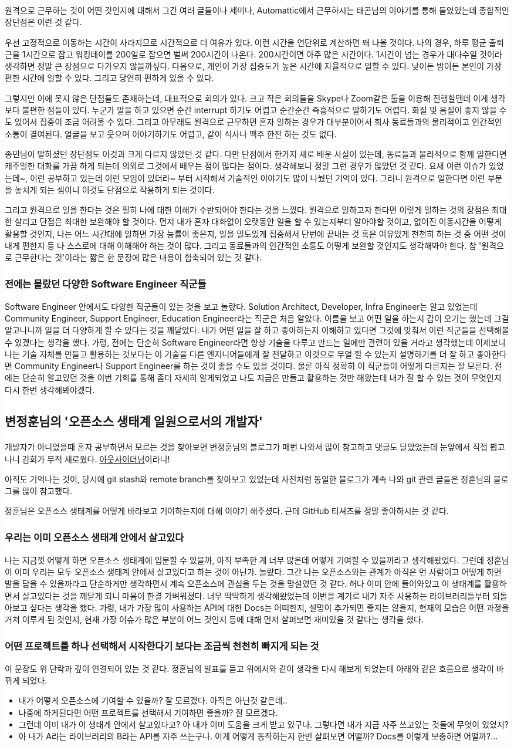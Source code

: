 원격으로 근무하는 것이 어떤 것인지에 대해서 그간 여러 글들이나 세미나, Automattic에서 근무하시는 태곤님의 이야기를 통해 들었었는데 종합적인 장단점은 이런 것 같다.

우선 고정적으로 이동하는 시간이 사라지므로 시간적으로 더 여유가 있다. 이런 시간을 연단위로 계산하면 꽤 나올 것이다. 나의 경우, 하루 평균 출퇴근을 1시간으로 잡고 워킹데이를 200일로 잡으면 벌써 200시간이 나온다. 200시간이면 아주 많은 시간이다. 1시간이 넘는 경우가 대다수일 것이라 생각하면 정말 큰 장점으로 다가오지 않을까싶다. 다음으로, 개인이 가장 집중도가 높은 시간에 자율적으로 일할 수 있다. 낮이든 밤이든 본인이 가장 편한 시간에 일할 수 있다. 그리고 당연히 편하게 있을 수 있다.

그렇지만 이에 못지 않은 단점들도 존재하는데, 대표적으로 회의가 있다. 크고 작은 회의들을 Skype나 Zoom같은 툴을 이용해 진행할텐데 이게 생각보다 불편한 점들이 있다. 누군가 말을 하고 있으면 순간 interrupt 하기도 어렵고 순간순간 즉흥적으로 말하기도 어렵다. 화질 및 음질이 좋지 않을 수도 있어서 집중이 조금 어려울 수 있다. 그리고 아무래도 원격으로 근무하면 혼자 일하는 경우가 대부분이어서 회사 동료들과의 물리적이고 인간적인 소통이 결여된다. 얼굴을 보고 웃으며 이야기하기도 어렵고, 같이 식사나 맥주 한잔 하는 것도 없다.

종민님이 말하셨던 장단점도 이것과 크게 다르지 않았던 것 같다. 다만 단점에서 한가지 새로 배운 사실이 있는데, 동료들과 물리적으로 함께 일한다면 캐주얼한 대화를 가끔 하게 되는데 의외로 그것에서 배우는 점이 많다는 점이다. 생각해보니 정말 그런 경우가 많았던 것 같다. 요새 이런 이슈가 있었는데~, 이런 공부하고 있는데 이런 모임이 있더라~ 부터 시작해서 기술적인 이야기도 많이 나눴던 기억이 있다. 그러니 원격으로 일한다면 이런 부분을 놓치게 되는 셈이니 이것도 단점으로 작용하게 되는 것이다.

그리고 원격으로 일을 한다는 것은 필히 나에 대한 이해가 수반되어야 한다는 것을 느꼈다. 원격으로 일하고자 한다면 이렇게 일하는 것의 장점은 최대한 살리고 단점은 최대한 보완해야 할 것이다. 먼저 내가 혼자 대화없이 오랫동안 일을 할 수 있는지부터 알아야할 것이고, 없어진 이동시간을 어떻게 활용할 것인지, 나는 어느 시간대에 일하면 가장 능률이 좋은지, 일을 밀도있게 집중해서 단번에 끝내는 것 혹은 여유있게 천천히 하는 것 중 어떤 것이 내게 편한지 등 나 스스로에 대해 이해해야 하는 것이 많다. 그리고 동료들과의 인간적인 소통도 어떻게 보완할 것인지도 생각해봐야 한다. 참 '원격으로 근무한다는 것'이라는 짧은 한 문장에 많은 내용이 함축되어 있는 것 같다.

### 전에는 몰랐던 다양한 Software Engineer 직군들

Software Engineer 안에서도 다양한 직군들이 있는 것을 보고 놀랐다. Solution Architect, Developer, Infra Engineer는 알고 있었는데 Community Engineer, Support Engineer, Education Engineer라는 직군은 처음 알았다. 이름을 보고 어떤 일을 하는지 감이 오기는 했는데 그걸 알고나니까 일을 더 다양하게 할 수 있다는 것을 깨달았다. 내가 어떤 일을 잘 하고 좋아하는지 이해하고 있다면 그것에 맞춰서 이런 직군들을 선택해볼 수 있겠다는 생각을 했다. 가령, 전에는 단순히 Software Engineer라면 항상 기술을 다루고 만드는 일에만 관련이 있을 거라고 생각했는데 이제보니 나는 기술 자체를 만들고 활용하는 것보다는 이 기술을 다른 엔지니어들에게 잘 전달하고 이것으로 무얼 할 수 있는지 설명하기를 더 잘 하고 좋아한다면 Community Engineer나 Support Engineer를 하는 것이 좋을 수도 있을 것이다. 물론 아직 정확히 이 직군들이 어떻게 다른지는 잘 모른다. 전에는 단순히 알고있던 것을 이번 기회를 통해 좀더 자세히 알게되었고 나도 지금은 만들고 활용하는 것만 해왔는데 내가 잘 할 수 있는 것이 무엇인지 다시 한번 생각해봐야겠다.

## 변정훈님의 '오픈소스 생태계 일원으로서의 개발자'

개발자가 아니었을때 혼자 공부하면서 모르는 것을 찾아보면 변정훈님의 블로그가 매번 나와서 많이 참고하고 댓글도 달았었는데 눈앞에서 직접 뵙고나니 감회가 무척 새로웠다. [아웃사이더님](https://blog.outsider.ne.kr/)이라니!

아직도 기억나는 것이, 당시에 git stash와 remote branch를 찾아보고 있었는데 사진처럼 동일한 블로그가 계속 나와 git 관련 글들은 정훈님의 블로그를 많이 참고했다.

정훈님은 오픈소스 생태계를 어떻게 바라보고 기여하는지에 대해 이야기 해주셨다. 근데 GitHub 티셔츠를 정말 좋아하시는 것 같다.

### 우리는 이미 오픈소스 생태계 안에서 살고있다

나는 지금껏 어떻게 하면 오픈소스 생태계에 입문할 수 있을까, 아직 부족한 게 너무 많은데 어떻게 기여할 수 있을까라고 생각해왔었다. 그런데 정훈님이 이미 우리는 모두 오픈소스 생태계 안에서 살고있다고 하는 것이 아닌가. 놀랐다. 그간 나는 오픈소스와는 관계가 아직은 먼 사람이고 어떻게 하면 발을 담을 수 있을까라고 단순하게만 생각하면서 계속 오픈소스에 관심을 두는 것을 망설였던 것 같다. 허나 이미 안에 들어와있고 이 생태계를 활용하면서 살고있다는 것을 깨닫게 되니 마음이 한결 가벼워졌다. 너무 딱딱하게 생각해왔었는데 이번을 계기로 내가 자주 사용하는 라이브러리들부터 되돌아보고 싶다는 생각을 했다. 가령, 내가 가장 많이 사용하는 API에 대한 Docs는 어떠한지, 설명이 추가되면 좋지는 않을지, 현재의 모습은 어떤 과정을 거쳐 이루게 된 것인지, 현재 가장 이슈가 많은 부분이 어느 것인지 등에 대해 먼저 살펴보면 재미있을 것 같다는 생각을 했다.

### 어떤 프로젝트를 하나 선택해서 시작한다기 보다는 조금씩 천천히 빠지게 되는 것

이 문장도 위 단락과 깊이 연결되어 있는 것 같다. 정훈님의 발표를 듣고 위에서와 같이 생각을 다시 해보게 되었는데 아래와 같은 흐름으로 생각이 바뀌게 되었다.

- 내가 어떻게 오픈소스에 기여할 수 있을까? 잘 모르겠다. 아직은 아닌것 같은데..
- 나중에 하게된다면 어떤 프로젝트를 선택해서 기여하면 좋을까? 잘 모르겠다.
- 그런데 이미 내가 이 생태계 안에서 살고있다고? 아 내가 이미 도움을 크게 받고 있구나. 그렇다면 내가 지금 자주 쓰고있는 것들에 무엇이 있었지?
- 아 내가 A라는 라이브러리의 B라는 API를 자주 쓰는구나. 이게 어떻게 동작하는지 한번 살펴보면 어떨까? Docs를 이렇게 보충하면 어떨까?...
